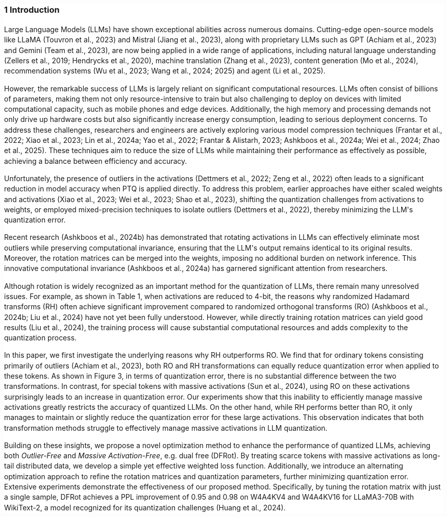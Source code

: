 ### 1 Introduction

Large Language Models (LLMs) have shown exceptional abilities across numerous domains. Cutting-edge open-source models like LLaMA (Touvron et al., 2023) and Mistral (Jiang et al., 2023), along with proprietary LLMs such as GPT (Achiam et al., 2023) and Gemini (Team et al., 2023), are now being applied in a wide range of applications, including natural language understanding (Zellers et al., 2019; Hendrycks et al., 2020), machine translation (Zhang et al., 2023), content generation (Mo et al., 2024), recommendation systems (Wu et al., 2023; Wang et al., 2024; 2025) and agent (Li et al., 2025).

However, the remarkable success of LLMs is largely reliant on significant computational resources. LLMs often consist of billions of parameters, making them not only resource-intensive to train but also challenging to deploy on devices with limited computational capacity, such as mobile phones and edge devices. Additionally, the high memory and processing demands not only drive up hardware costs but also significantly increase energy consumption, leading to serious deployment concerns. To address these challenges, researchers and engineers are actively exploring various model compression techniques (Frantar et al., 2022; Xiao et al., 2023; Lin et al., 2024a; Yao et al., 2022; Frantar & Alistarh, 2023; Ashkboos et al., 2024a; Wei et al., 2024; Zhao et al., 2025). These techniques aim to reduce the size of LLMs while maintaining their performance as effectively as possible, achieving a balance between efficiency and accuracy.

Unfortunately, the presence of outliers in the activations (Dettmers et al., 2022; Zeng et al., 2022) often leads to a significant reduction in model accuracy when PTQ is applied directly. To address this problem, earlier approaches have either scaled weights and activations (Xiao et al., 2023; Wei et al., 2023; Shao et al., 2023), shifting the quantization challenges from activations to weights, or employed mixed-precision techniques to isolate outliers (Dettmers et al., 2022), thereby minimizing the LLM's quantization error.

Recent research (Ashkboos et al., 2024b) has demonstrated that rotating activations in LLMs can effectively eliminate most outliers while preserving computational invariance, ensuring that the LLM's output remains identical to its original results. Moreover, the rotation matrices can be merged into the weights, imposing no additional burden on network inference. This innovative computational invariance (Ashkboos et al., 2024a) has garnered significant attention from researchers.

Although rotation is widely recognized as an important method for the quantization of LLMs, there remain many unresolved issues. For example, as shown in Table 1, when activations are reduced to 4-bit, the reasons why randomized Hadamard transforms (RH) often achieve significant improvement compared to randomized orthogonal transforms (RO) (Ashkboos et al., 2024b; Liu et al., 2024) have not yet been fully understood. However, while directly training rotation matrices can yield good results (Liu et al., 2024), the training process will cause substantial computational resources and adds complexity to the quantization process.

In this paper, we first investigate the underlying reasons why RH outperforms RO. We find that for ordinary tokens consisting primarily of outliers (Achiam et al., 2023), both RO and RH transformations can equally reduce quantization error when applied to these tokens. As shown in Figure 3, in terms of quantization error, there is no substantial difference between the two transformations. In contrast, for special tokens with massive activations (Sun et al., 2024), using RO on these activations surprisingly leads to an increase in quantization error. Our experiments show that this inability to efficiently manage massive activations greatly restricts the accuracy of quantized LLMs. On the other hand, while RH performs better than RO, it only manages to maintain or slightly reduce the quantization error for these large activations. This observation indicates that both transformation methods struggle to effectively manage massive activations in LLM quantization.

Building on these insights, we propose a novel optimization method to enhance the performance of quantized LLMs, achieving both *Outlier-Free* and *Massive Activation-Free*, e.g. dual free (DFRot). By treating scarce tokens with massive activations as long-tail distributed data, we develop a simple yet effective weighted loss function. Additionally, we introduce an alternating optimization approach to refine the rotation matrices and quantization parameters, further minimizing quantization error. Extensive experiments demonstrate the effectiveness of our proposed method. Specifically, by tuning the rotation matrix with just a single sample, DFRot achieves a PPL improvement of 0.95 and 0.98 on W4A4KV4 and W4A4KV16 for LLaMA3-70B with WikiText-2, a model recognized for its quantization challenges (Huang et al., 2024).
